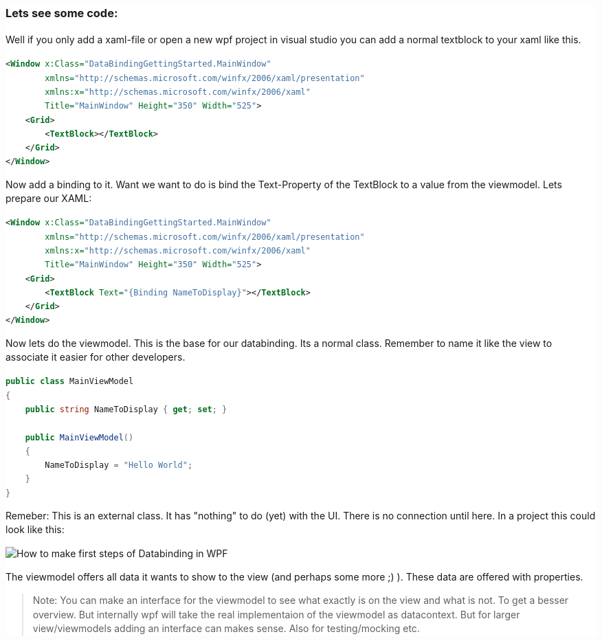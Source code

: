 ### Lets see some code:

Well if you only add a xaml-file or open a new wpf project in visual studio you can add a normal textblock to your xaml like this.

```xml
<Window x:Class="DataBindingGettingStarted.MainWindow"
        xmlns="http://schemas.microsoft.com/winfx/2006/xaml/presentation"
        xmlns:x="http://schemas.microsoft.com/winfx/2006/xaml"
        Title="MainWindow" Height="350" Width="525">
    <Grid>
        <TextBlock></TextBlock>
    </Grid>
</Window>
```

Now add a binding to it. Want we want to do is bind the Text-Property of the TextBlock to a value from the viewmodel. Lets prepare our XAML:

```xml
<Window x:Class="DataBindingGettingStarted.MainWindow"
        xmlns="http://schemas.microsoft.com/winfx/2006/xaml/presentation"
        xmlns:x="http://schemas.microsoft.com/winfx/2006/xaml"
        Title="MainWindow" Height="350" Width="525">
    <Grid>
        <TextBlock Text="{Binding NameToDisplay}"></TextBlock>
    </Grid>
</Window>
```

Now lets do the viewmodel. This is the base for our databinding. Its a normal class. Remember to name it like the view to associate it easier for other developers.

```csharp
public class MainViewModel
{
    public string NameToDisplay { get; set; }

    public MainViewModel()
    {
        NameToDisplay = "Hello World";
    }
}
```

Remeber: This is an external class. It has "nothing" to do (yet) with the UI. There is no connection until here. In a project this could look like this:

![How to make first steps of Databinding in WPF](https://cdn.offering.solutions/img/articles/2014-09-02/DataBinding1.jpg)

The viewmodel offers all data it wants to show to the view (and perhaps some more ;) ). These data are offered with properties.

> Note: You can make an interface for the viewmodel to see what exactly is on the view and what is not. To get a besser overview. But internally wpf will take the real implementaion of the viewmodel as datacontext. But for larger view/viewmodels adding an interface can makes sense. Also for testing/mocking etc.
